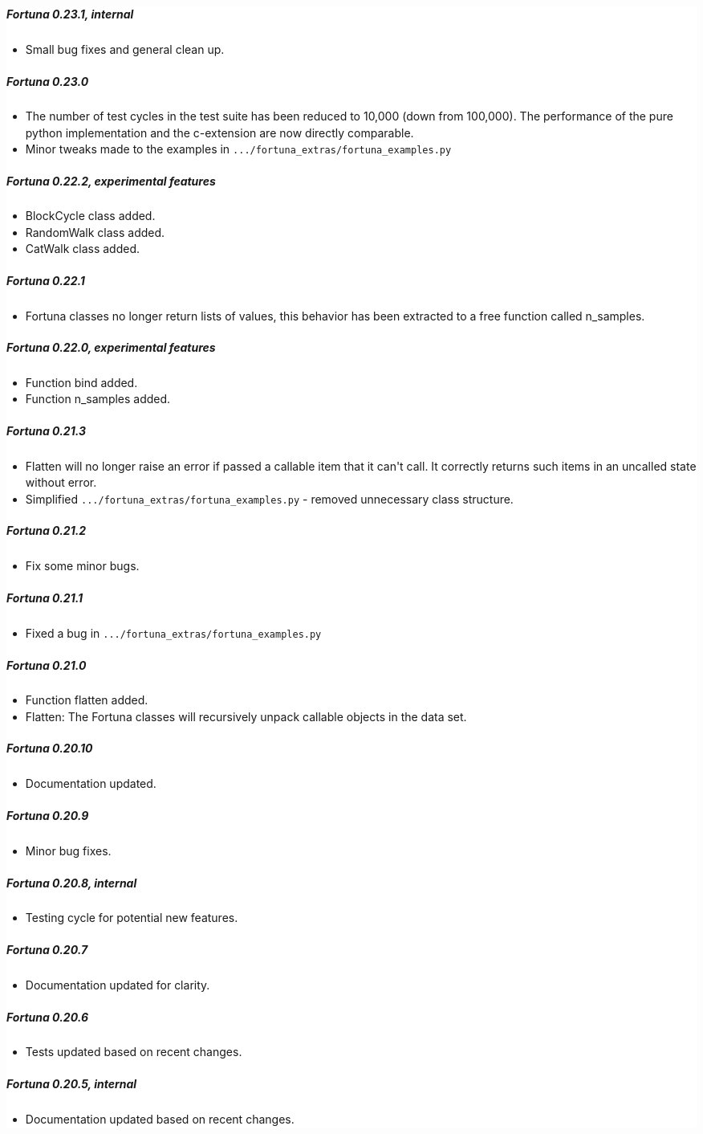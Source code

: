 ##### Fortuna 0.23.1, internal
- Small bug fixes and general clean up.

##### Fortuna 0.23.0
- The number of test cycles in the test suite has been reduced to 10,000 (down from 100,000). The performance of the pure python implementation and the c-extension are now directly comparable.
- Minor tweaks made to the examples in `.../fortuna_extras/fortuna_examples.py`

##### Fortuna 0.22.2, experimental features
- BlockCycle class added.
- RandomWalk class added.
- CatWalk class added.

##### Fortuna 0.22.1
- Fortuna classes no longer return lists of values, this behavior has been extracted to a free function called n_samples.

##### Fortuna 0.22.0, experimental features
- Function bind added.
- Function n_samples added.

##### Fortuna 0.21.3
- Flatten will no longer raise an error if passed a callable item that it can't call. It correctly returns such items in an uncalled state without error.
- Simplified `.../fortuna_extras/fortuna_examples.py` - removed unnecessary class structure.

##### Fortuna 0.21.2
- Fix some minor bugs.

##### Fortuna 0.21.1
- Fixed a bug in `.../fortuna_extras/fortuna_examples.py`

##### Fortuna 0.21.0
- Function flatten added.
- Flatten: The Fortuna classes will recursively unpack callable objects in the data set.

##### Fortuna 0.20.10
- Documentation updated.

##### Fortuna 0.20.9
- Minor bug fixes.

##### Fortuna 0.20.8, internal
- Testing cycle for potential new features.

##### Fortuna 0.20.7
- Documentation updated for clarity.

##### Fortuna 0.20.6
- Tests updated based on recent changes.

##### Fortuna 0.20.5, internal
- Documentation updated based on recent changes.
